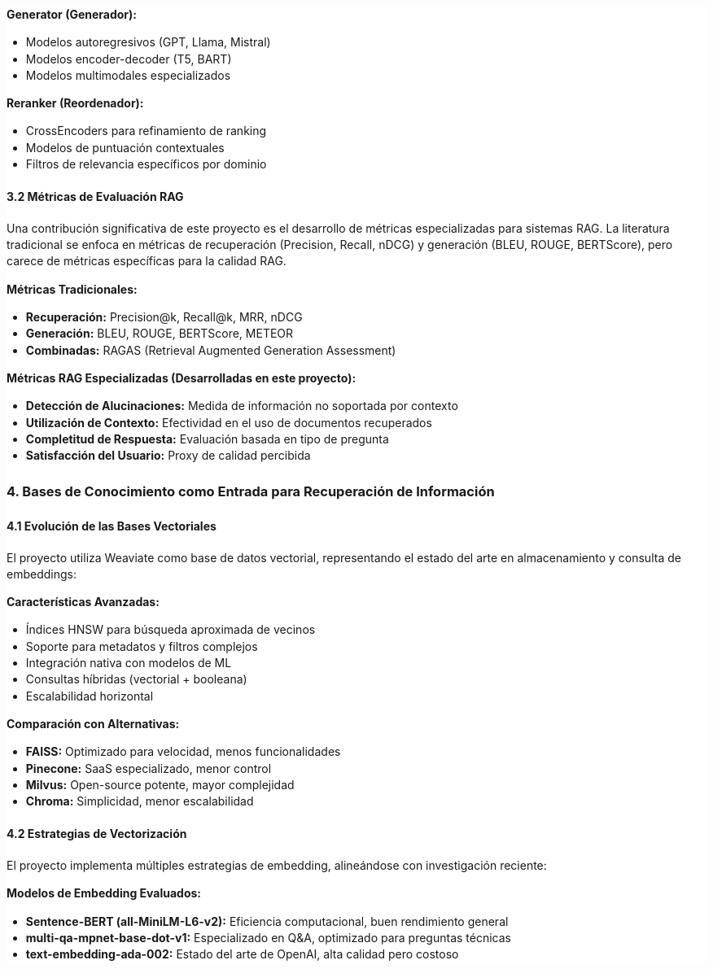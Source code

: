 **Generator (Generador):**
- Modelos autoregresivos (GPT, Llama, Mistral)
- Modelos encoder-decoder (T5, BART)
- Modelos multimodales especializados

**Reranker (Reordenador):**
- CrossEncoders para refinamiento de ranking
- Modelos de puntuación contextuales
- Filtros de relevancia específicos por dominio

#### 3.2 Métricas de Evaluación RAG

Una contribución significativa de este proyecto es el desarrollo de métricas especializadas para sistemas RAG. La literatura tradicional se enfoca en métricas de recuperación (Precision, Recall, nDCG) y generación (BLEU, ROUGE, BERTScore), pero carece de métricas específicas para la calidad RAG.

**Métricas Tradicionales:**
- **Recuperación:** Precision@k, Recall@k, MRR, nDCG
- **Generación:** BLEU, ROUGE, BERTScore, METEOR
- **Combinadas:** RAGAS (Retrieval Augmented Generation Assessment)

**Métricas RAG Especializadas (Desarrolladas en este proyecto):**
- **Detección de Alucinaciones:** Medida de información no soportada por contexto
- **Utilización de Contexto:** Efectividad en el uso de documentos recuperados
- **Completitud de Respuesta:** Evaluación basada en tipo de pregunta
- **Satisfacción del Usuario:** Proxy de calidad percibida

### 4. Bases de Conocimiento como Entrada para Recuperación de Información

#### 4.1 Evolución de las Bases Vectoriales

El proyecto utiliza Weaviate como base de datos vectorial, representando el estado del arte en almacenamiento y consulta de embeddings:

**Características Avanzadas:**
- Índices HNSW para búsqueda aproximada de vecinos
- Soporte para metadatos y filtros complejos
- Integración nativa con modelos de ML
- Consultas híbridas (vectorial + booleana)
- Escalabilidad horizontal

**Comparación con Alternativas:**
- **FAISS:** Optimizado para velocidad, menos funcionalidades
- **Pinecone:** SaaS especializado, menor control
- **Milvus:** Open-source potente, mayor complejidad
- **Chroma:** Simplicidad, menor escalabilidad

#### 4.2 Estrategias de Vectorización

El proyecto implementa múltiples estrategias de embedding, alineándose con investigación reciente:

**Modelos de Embedding Evaluados:**
- **Sentence-BERT (all-MiniLM-L6-v2):** Eficiencia computacional, buen rendimiento general
- **multi-qa-mpnet-base-dot-v1:** Especializado en Q&A, optimizado para preguntas técnicas
- **text-embedding-ada-002:** Estado del arte de OpenAI, alta calidad pero costoso
